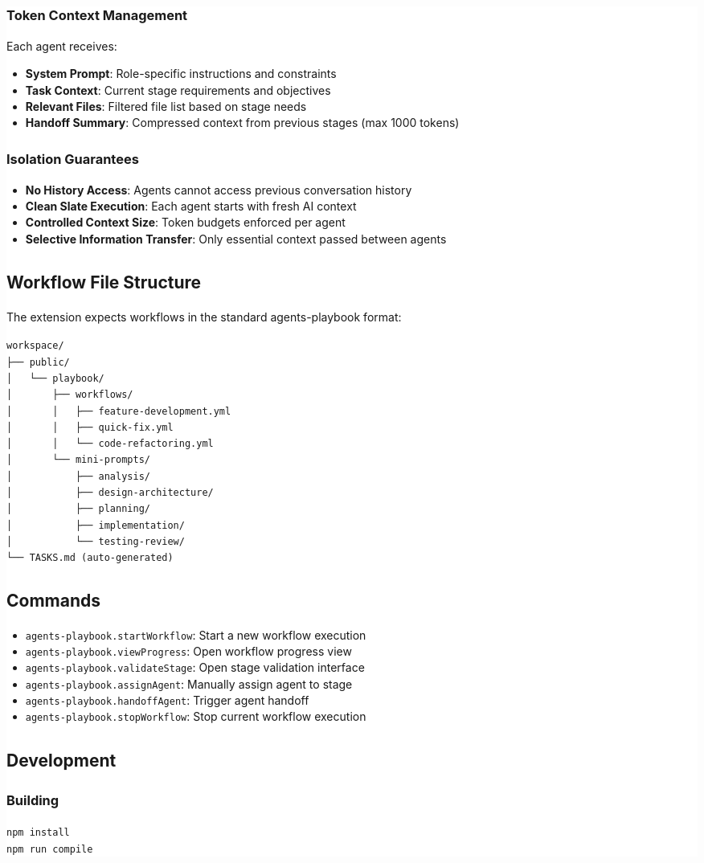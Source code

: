 ### Token Context Management
Each agent receives:
- **System Prompt**: Role-specific instructions and constraints
- **Task Context**: Current stage requirements and objectives
- **Relevant Files**: Filtered file list based on stage needs
- **Handoff Summary**: Compressed context from previous stages (max 1000 tokens)

### Isolation Guarantees
- **No History Access**: Agents cannot access previous conversation history
- **Clean Slate Execution**: Each agent starts with fresh AI context
- **Controlled Context Size**: Token budgets enforced per agent
- **Selective Information Transfer**: Only essential context passed between agents

## Workflow File Structure

The extension expects workflows in the standard agents-playbook format:

```
workspace/
├── public/
│   └── playbook/
│       ├── workflows/
│       │   ├── feature-development.yml
│       │   ├── quick-fix.yml
│       │   └── code-refactoring.yml
│       └── mini-prompts/
│           ├── analysis/
│           ├── design-architecture/
│           ├── planning/
│           ├── implementation/
│           └── testing-review/
└── TASKS.md (auto-generated)
```

## Commands

- `agents-playbook.startWorkflow`: Start a new workflow execution
- `agents-playbook.viewProgress`: Open workflow progress view
- `agents-playbook.validateStage`: Open stage validation interface
- `agents-playbook.assignAgent`: Manually assign agent to stage
- `agents-playbook.handoffAgent`: Trigger agent handoff
- `agents-playbook.stopWorkflow`: Stop current workflow execution

## Development

### Building
```bash
npm install
npm run compile
```
